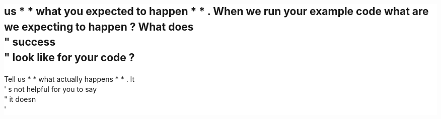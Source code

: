 us
*
*
what
you
expected
to
happen
*
*
.
When
we
run
your
example
code
what
are
we
expecting
to
happen
?
What
does
\
"
success
\
"
look
like
for
your
code
?
-
Tell
us
*
*
what
actually
happens
*
*
.
It
\
'
s
not
helpful
for
you
to
say
\
"
it
doesn
\
'